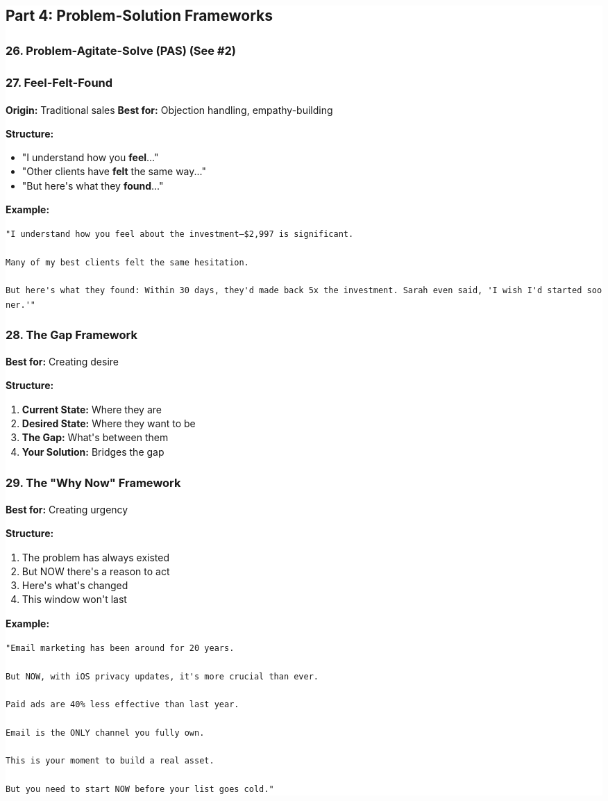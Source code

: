 
## Part 4: Problem-Solution Frameworks

### 26. Problem-Agitate-Solve (PAS) (See #2)

### 27. Feel-Felt-Found
**Origin:** Traditional sales
**Best for:** Objection handling, empathy-building

**Structure:**
- "I understand how you **feel**..."
- "Other clients have **felt** the same way..."
- "But here's what they **found**..."

**Example:**
```
"I understand how you feel about the investment—$2,997 is significant.

Many of my best clients felt the same hesitation.

But here's what they found: Within 30 days, they'd made back 5x the investment. Sarah even said, 'I wish I'd started sooner.'"
```

### 28. The Gap Framework
**Best for:** Creating desire

**Structure:**
1. **Current State:** Where they are
2. **Desired State:** Where they want to be
3. **The Gap:** What's between them
4. **Your Solution:** Bridges the gap

### 29. The "Why Now" Framework
**Best for:** Creating urgency

**Structure:**
1. The problem has always existed
2. But NOW there's a reason to act
3. Here's what's changed
4. This window won't last

**Example:**
```
"Email marketing has been around for 20 years.

But NOW, with iOS privacy updates, it's more crucial than ever.

Paid ads are 40% less effective than last year.

Email is the ONLY channel you fully own.

This is your moment to build a real asset.

But you need to start NOW before your list goes cold."
```
